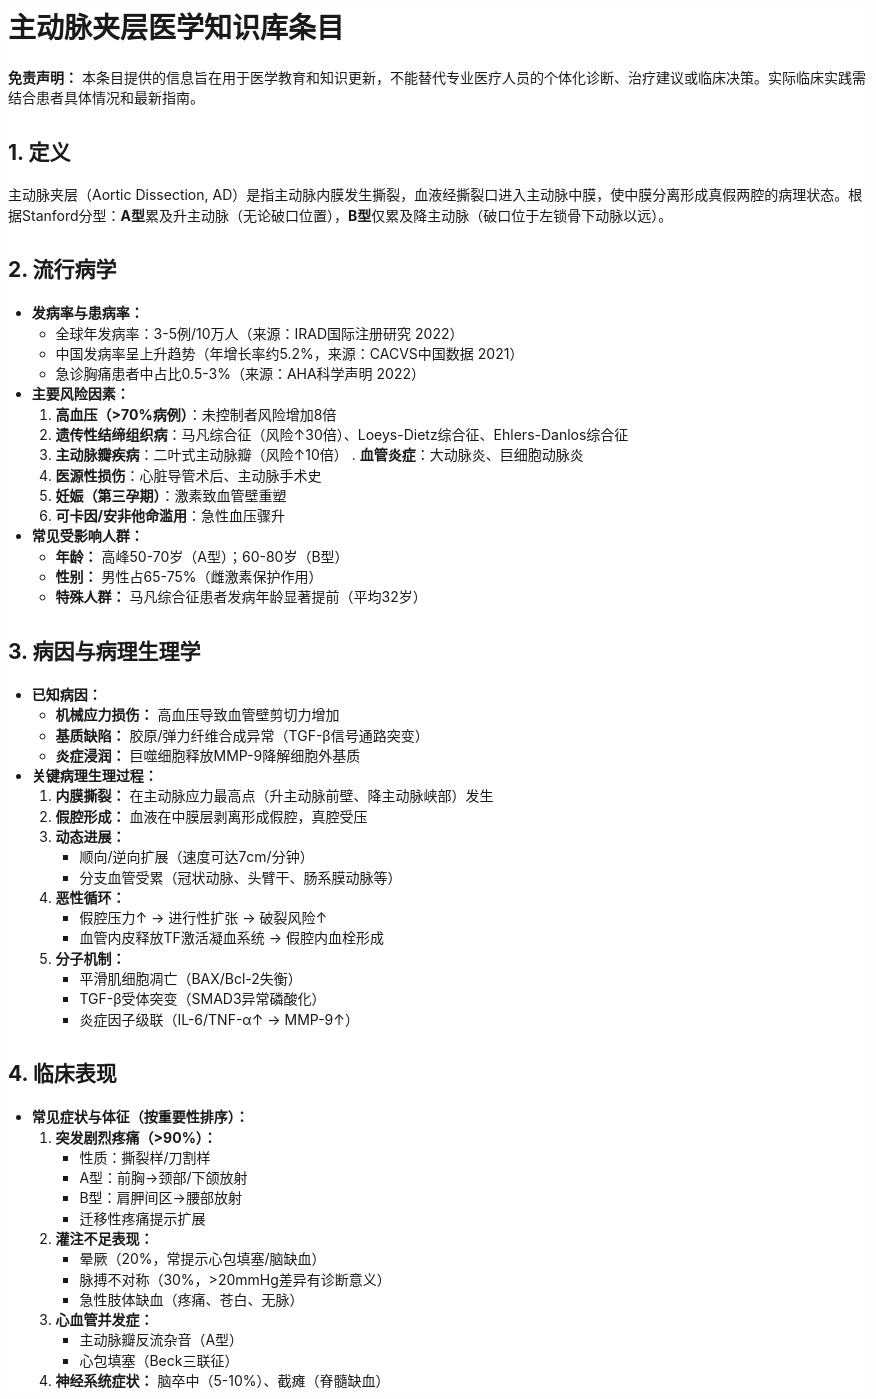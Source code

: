# 主动脉夹层医学知识库条目

**免责声明：** 本条目提供的信息旨在用于医学教育和知识更新，不能替代专业医疗人员的个体化诊断、治疗建议或临床决策。实际临床实践需结合患者具体情况和最新指南。

## 1. 定义
主动脉夹层（Aortic Dissection, AD）是指主动脉内膜发生撕裂，血液经撕裂口进入主动脉中膜，使中膜分离形成真假两腔的病理状态。根据Stanford分型：**A型**累及升主动脉（无论破口位置），**B型**仅累及降主动脉（破口位于左锁骨下动脉以远）。

## 2. 流行病学
* **发病率与患病率：**
  - 全球年发病率：3-5例/10万人（来源：IRAD国际注册研究 2022）
  - 中国发病率呈上升趋势（年增长率约5.2%，来源：CACVS中国数据 2021）
  - 急诊胸痛患者中占比0.5-3%（来源：AHA科学声明 2022）
* **主要风险因素：**
  1. **高血压（>70%病例）**：未控制者风险增加8倍
  2. **遗传性结缔组织病**：马凡综合征（风险↑30倍）、Loeys-Dietz综合征、Ehlers-Danlos综合征
  3. **主动脉瓣疾病**：二叶式主动脉瓣（风险↑10倍）
. **血管炎症**：大动脉炎、巨细胞动脉炎
  5. **医源性损伤**：心脏导管术后、主动脉手术史
  6. **妊娠（第三孕期）**：激素致血管壁重塑
  7. **可卡因/安非他命滥用**：急性血压骤升
* **常见受影响人群：**
  - **年龄：** 高峰50-70岁（A型）；60-80岁（B型）
  - **性别：** 男性占65-75%（雌激素保护作用）
  - **特殊人群：** 马凡综合征患者发病年龄显著提前（平均32岁）

## 3. 病因与病理生理学
* **已知病因：**
  - **机械应力损伤：** 高血压导致血管壁剪切力增加
  - **基质缺陷：** 胶原/弹力纤维合成异常（TGF-β信号通路突变）
  - **炎症浸润：** 巨噬细胞释放MMP-9降解细胞外基质
* **关键病理生理过程：**
  1. **内膜撕裂：** 在主动脉应力最高点（升主动脉前壁、降主动脉峡部）发生
  2. **假腔形成：** 血液在中膜层剥离形成假腔，真腔受压
  3. **动态进展：**
     - 顺向/逆向扩展（速度可达7cm/分钟）
     - 分支血管受累（冠状动脉、头臂干、肠系膜动脉等）
  4. **恶性循环：**
     - 假腔压力↑ → 进行性扩张 → 破裂风险↑
     - 血管内皮释放TF激活凝血系统 → 假腔内血栓形成
  5. **分子机制：**
     - 平滑肌细胞凋亡（BAX/Bcl-2失衡）
     - TGF-β受体突变（SMAD3异常磷酸化）
     - 炎症因子级联（IL-6/TNF-α↑ → MMP-9↑）

## 4. 临床表现
* **常见症状与体征（按重要性排序）：**
  1. **突发剧烈疼痛（>90%）：**
     - 性质：撕裂样/刀割样
     - A型：前胸→颈部/下颌放射
     - B型：肩胛间区→腰部放射
     - 迁移性疼痛提示扩展
  2. **灌注不足表现：**
     - 晕厥（20%，常提示心包填塞/脑缺血）
     - 脉搏不对称（30%，>20mmHg差异有诊断意义）
     - 急性肢体缺血（疼痛、苍白、无脉）
  3. **心血管并发症：**
     - 主动脉瓣反流杂音（A型）
     - 心包填塞（Beck三联征）
  4. **神经系统症状：** 脑卒中（5-10%）、截瘫（脊髓缺血）